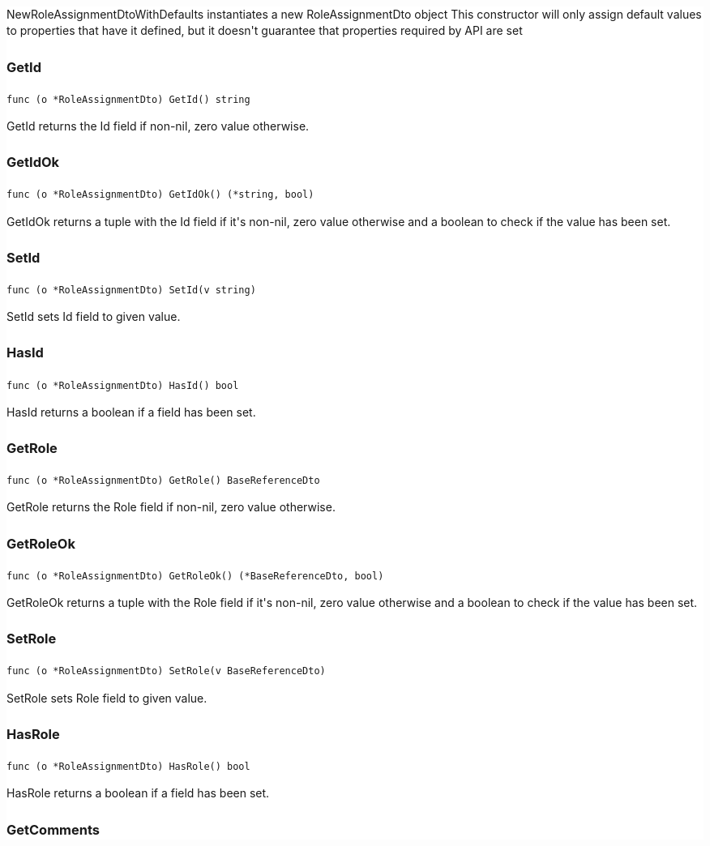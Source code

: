 NewRoleAssignmentDtoWithDefaults instantiates a new RoleAssignmentDto object
This constructor will only assign default values to properties that have it defined,
but it doesn't guarantee that properties required by API are set

### GetId

`func (o *RoleAssignmentDto) GetId() string`

GetId returns the Id field if non-nil, zero value otherwise.

### GetIdOk

`func (o *RoleAssignmentDto) GetIdOk() (*string, bool)`

GetIdOk returns a tuple with the Id field if it's non-nil, zero value otherwise
and a boolean to check if the value has been set.

### SetId

`func (o *RoleAssignmentDto) SetId(v string)`

SetId sets Id field to given value.

### HasId

`func (o *RoleAssignmentDto) HasId() bool`

HasId returns a boolean if a field has been set.

### GetRole

`func (o *RoleAssignmentDto) GetRole() BaseReferenceDto`

GetRole returns the Role field if non-nil, zero value otherwise.

### GetRoleOk

`func (o *RoleAssignmentDto) GetRoleOk() (*BaseReferenceDto, bool)`

GetRoleOk returns a tuple with the Role field if it's non-nil, zero value otherwise
and a boolean to check if the value has been set.

### SetRole

`func (o *RoleAssignmentDto) SetRole(v BaseReferenceDto)`

SetRole sets Role field to given value.

### HasRole

`func (o *RoleAssignmentDto) HasRole() bool`

HasRole returns a boolean if a field has been set.

### GetComments
